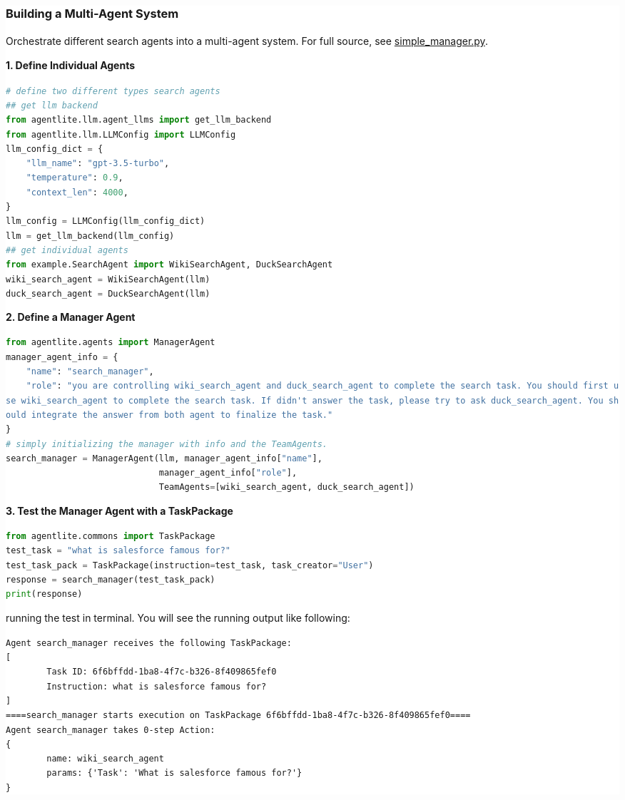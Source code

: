 ### Building a Multi-Agent System

Orchestrate different search agents into a multi-agent system. For full source, see [simple_manager.py](./example/simple_manager.py).

**1. Define Individual Agents**

```python
# define two different types search agents
## get llm backend
from agentlite.llm.agent_llms import get_llm_backend
from agentlite.llm.LLMConfig import LLMConfig
llm_config_dict = {
    "llm_name": "gpt-3.5-turbo",
    "temperature": 0.9,
    "context_len": 4000,
}
llm_config = LLMConfig(llm_config_dict)
llm = get_llm_backend(llm_config)
## get individual agents
from example.SearchAgent import WikiSearchAgent, DuckSearchAgent
wiki_search_agent = WikiSearchAgent(llm)
duck_search_agent = DuckSearchAgent(llm)
```

**2. Define a Manager Agent**

```python
from agentlite.agents import ManagerAgent
manager_agent_info = {
    "name": "search_manager",
    "role": "you are controlling wiki_search_agent and duck_search_agent to complete the search task. You should first use wiki_search_agent to complete the search task. If didn't answer the task, please try to ask duck_search_agent. You should integrate the answer from both agent to finalize the task."
}
# simply initializing the manager with info and the TeamAgents.
search_manager = ManagerAgent(llm, manager_agent_info["name"], 
                              manager_agent_info["role"],
                              TeamAgents=[wiki_search_agent, duck_search_agent])
```

**3. Test the Manager Agent with a TaskPackage**

```python
from agentlite.commons import TaskPackage
test_task = "what is salesforce famous for?"
test_task_pack = TaskPackage(instruction=test_task, task_creator="User")
response = search_manager(test_task_pack)
print(response)
```

running the test in terminal. You will see the running output like following:
```
Agent search_manager receives the following TaskPackage:
[
        Task ID: 6f6bffdd-1ba8-4f7c-b326-8f409865fef0
        Instruction: what is salesforce famous for?
]
====search_manager starts execution on TaskPackage 6f6bffdd-1ba8-4f7c-b326-8f409865fef0====
Agent search_manager takes 0-step Action:
{
        name: wiki_search_agent
        params: {'Task': 'What is salesforce famous for?'}
}
``` 
